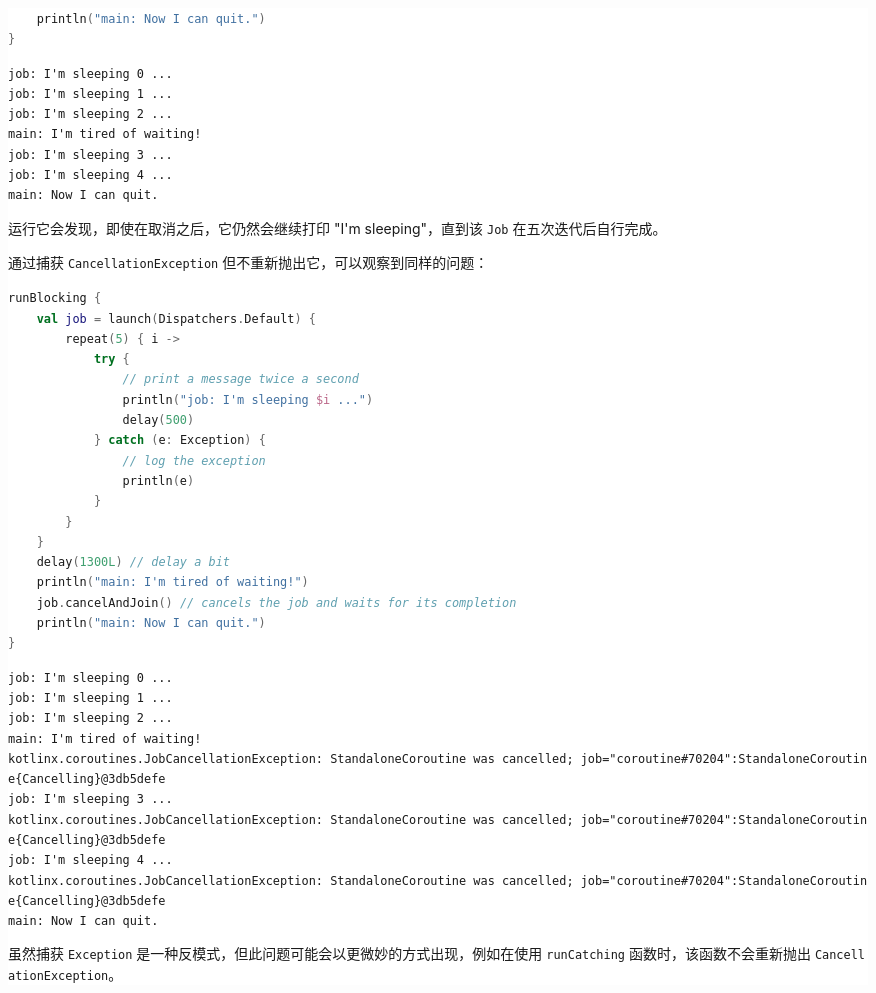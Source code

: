 ```kotlin
    println("main: Now I can quit.")
}
```

    job: I'm sleeping 0 ...
    job: I'm sleeping 1 ...
    job: I'm sleeping 2 ...
    main: I'm tired of waiting!
    job: I'm sleeping 3 ...
    job: I'm sleeping 4 ...
    main: Now I can quit.


运行它会发现，即使在取消之后，它仍然会继续打印 "I'm sleeping"，直到该 `Job` 在五次迭代后自行完成。

通过捕获 `CancellationException` 但不重新抛出它，可以观察到同样的问题：


```kotlin
runBlocking {
    val job = launch(Dispatchers.Default) {
        repeat(5) { i ->
            try {
                // print a message twice a second
                println("job: I'm sleeping $i ...")
                delay(500)
            } catch (e: Exception) {
                // log the exception
                println(e)
            }
        }
    }
    delay(1300L) // delay a bit
    println("main: I'm tired of waiting!")
    job.cancelAndJoin() // cancels the job and waits for its completion
    println("main: Now I can quit.")
}
```

    job: I'm sleeping 0 ...
    job: I'm sleeping 1 ...
    job: I'm sleeping 2 ...
    main: I'm tired of waiting!
    kotlinx.coroutines.JobCancellationException: StandaloneCoroutine was cancelled; job="coroutine#70204":StandaloneCoroutine{Cancelling}@3db5defe
    job: I'm sleeping 3 ...
    kotlinx.coroutines.JobCancellationException: StandaloneCoroutine was cancelled; job="coroutine#70204":StandaloneCoroutine{Cancelling}@3db5defe
    job: I'm sleeping 4 ...
    kotlinx.coroutines.JobCancellationException: StandaloneCoroutine was cancelled; job="coroutine#70204":StandaloneCoroutine{Cancelling}@3db5defe
    main: Now I can quit.


虽然捕获 `Exception` 是一种反模式，但此问题可能会以更微妙的方式出现，例如在使用 `runCatching` 函数时，该函数不会重新抛出 `CancellationException`。
